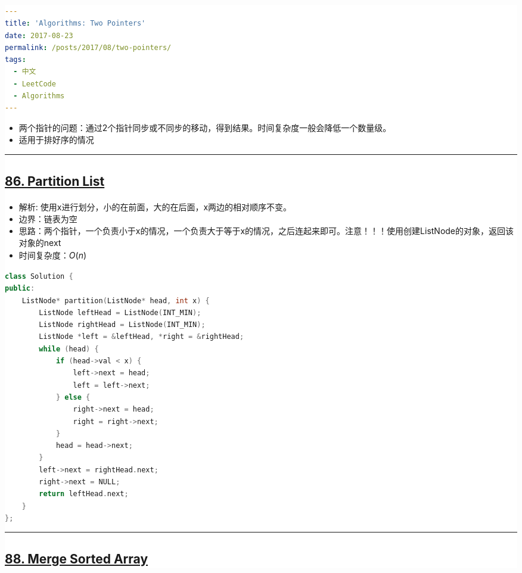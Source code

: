 ```yaml
---
title: 'Algorithms: Two Pointers'
date: 2017-08-23
permalink: /posts/2017/08/two-pointers/
tags:
  - 中文
  - LeetCode
  - Algorithms
---
```


* 两个指针的问题：通过2个指针同步或不同步的移动，得到结果。时间复杂度一般会降低一个数量级。
* 适用于排好序的情况
---
## [86. Partition List](https://leetcode.com/problems/partition-list/#/description)
* 解析: 使用x进行划分，小的在前面，大的在后面，x两边的相对顺序不变。
* 边界：链表为空
* 思路：两个指针，一个负责小于x的情况，一个负责大于等于x的情况，之后连起来即可。注意！！！使用创建ListNode的对象，返回该对象的next
* 时间复杂度：$O(n)$

```c++
class Solution {
public:
    ListNode* partition(ListNode* head, int x) {
        ListNode leftHead = ListNode(INT_MIN);
        ListNode rightHead = ListNode(INT_MIN);
        ListNode *left = &leftHead, *right = &rightHead;
        while (head) {
            if (head->val < x) {
                left->next = head;
                left = left->next;
            } else {
                right->next = head;
                right = right->next;
            }
            head = head->next;
        }
        left->next = rightHead.next;
        right->next = NULL;
        return leftHead.next;
    }
};
```

---
## [88. Merge Sorted Array](https://leetcode.com/problems/merge-sorted-array/)
